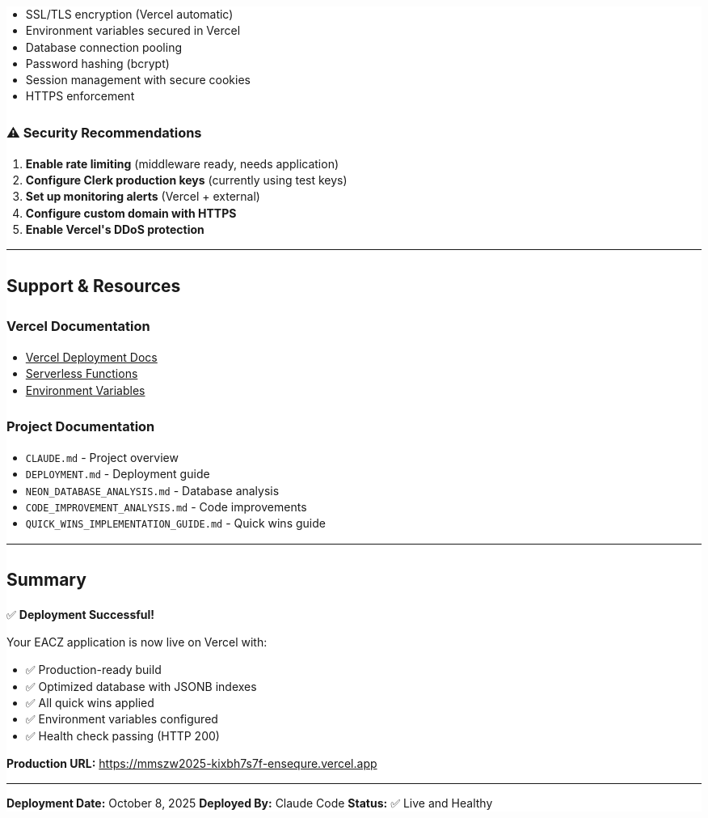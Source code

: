 - SSL/TLS encryption (Vercel automatic)
- Environment variables secured in Vercel
- Database connection pooling
- Password hashing (bcrypt)
- Session management with secure cookies
- HTTPS enforcement

### ⚠️ Security Recommendations

1. **Enable rate limiting** (middleware ready, needs application)
2. **Configure Clerk production keys** (currently using test keys)
3. **Set up monitoring alerts** (Vercel + external)
4. **Configure custom domain with HTTPS**
5. **Enable Vercel's DDoS protection**

---

## Support & Resources

### Vercel Documentation

- [Vercel Deployment Docs](https://vercel.com/docs)
- [Serverless Functions](https://vercel.com/docs/functions)
- [Environment Variables](https://vercel.com/docs/environment-variables)

### Project Documentation

- `CLAUDE.md` - Project overview
- `DEPLOYMENT.md` - Deployment guide
- `NEON_DATABASE_ANALYSIS.md` - Database analysis
- `CODE_IMPROVEMENT_ANALYSIS.md` - Code improvements
- `QUICK_WINS_IMPLEMENTATION_GUIDE.md` - Quick wins guide

---

## Summary

✅ **Deployment Successful!**

Your EACZ application is now live on Vercel with:
- ✅ Production-ready build
- ✅ Optimized database with JSONB indexes
- ✅ All quick wins applied
- ✅ Environment variables configured
- ✅ Health check passing (HTTP 200)

**Production URL:** https://mmszw2025-kixbh7s7f-ensequre.vercel.app

---

**Deployment Date:** October 8, 2025
**Deployed By:** Claude Code
**Status:** ✅ Live and Healthy
